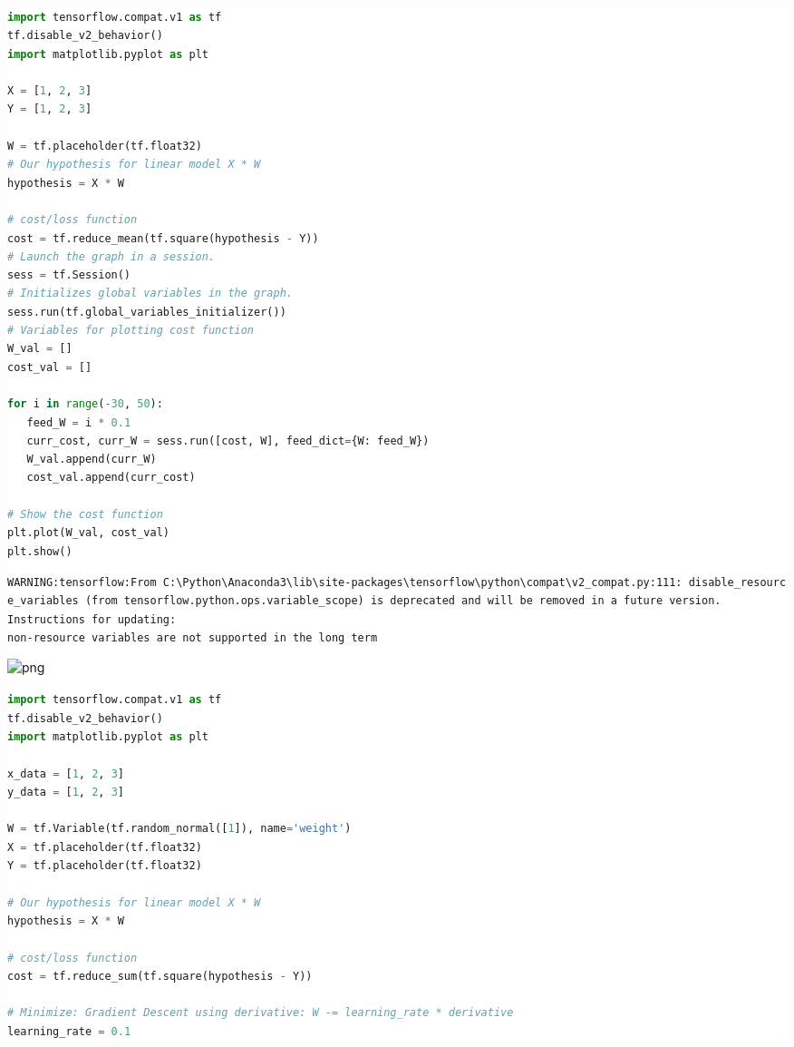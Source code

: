 ```python
import tensorflow.compat.v1 as tf
tf.disable_v2_behavior()
import matplotlib.pyplot as plt

X = [1, 2, 3]
Y = [1, 2, 3]

W = tf.placeholder(tf.float32)
# Our hypothesis for linear model X * W
hypothesis = X * W

# cost/loss function
cost = tf.reduce_mean(tf.square(hypothesis - Y))
# Launch the graph in a session.
sess = tf.Session()
# Initializes global variables in the graph.
sess.run(tf.global_variables_initializer())
# Variables for plotting cost function
W_val = []
cost_val = []

for i in range(-30, 50):
   feed_W = i * 0.1
   curr_cost, curr_W = sess.run([cost, W], feed_dict={W: feed_W})
   W_val.append(curr_W)
   cost_val.append(curr_cost)

# Show the cost function
plt.plot(W_val, cost_val)
plt.show()

```

    WARNING:tensorflow:From C:\Python\Anaconda3\lib\site-packages\tensorflow\python\compat\v2_compat.py:111: disable_resource_variables (from tensorflow.python.ops.variable_scope) is deprecated and will be removed in a future version.
    Instructions for updating:
    non-resource variables are not supported in the long term
    


    
![png](output_0_1.png)
    



```python
import tensorflow.compat.v1 as tf
tf.disable_v2_behavior()
import matplotlib.pyplot as plt

x_data = [1, 2, 3]
y_data = [1, 2, 3]

W = tf.Variable(tf.random_normal([1]), name='weight')
X = tf.placeholder(tf.float32)
Y = tf.placeholder(tf.float32)

# Our hypothesis for linear model X * W
hypothesis = X * W

# cost/loss function
cost = tf.reduce_sum(tf.square(hypothesis - Y))

# Minimize: Gradient Descent using derivative: W -= learning_rate * derivative
learning_rate = 0.1
```